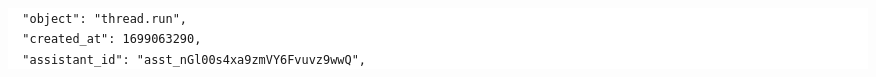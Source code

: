      "object": "thread.run",
      "created_at": 1699063290,
      "assistant_id": "asst_nGl00s4xa9zmVY6Fvuvz9wwQ",
